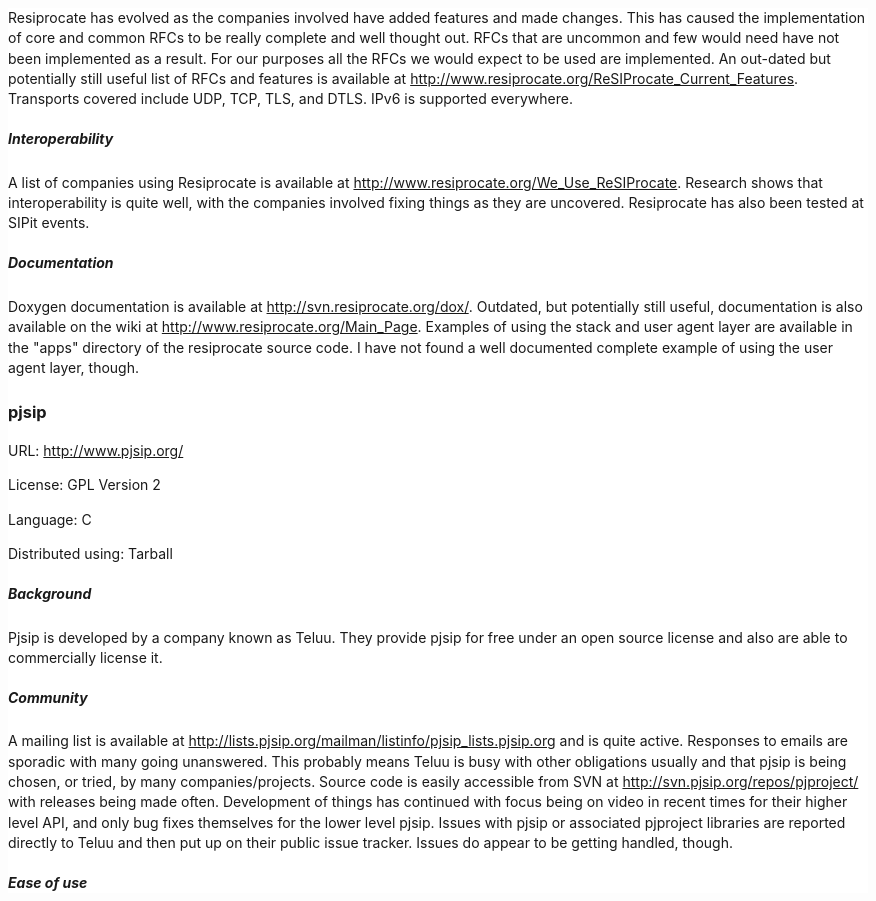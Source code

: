
Resiprocate has evolved as the companies involved have added features and made changes. This has caused the implementation of core and common RFCs to be really complete and well thought out. RFCs that are uncommon and few would need have not been implemented as a result. For our purposes all the RFCs we would expect to be used are implemented. An out-dated but potentially still useful list of RFCs and features is available at <http://www.resiprocate.org/ReSIProcate_Current_Features>. Transports covered include UDP, TCP, TLS, and DTLS. IPv6 is supported everywhere.


##### Interoperability


A list of companies using Resiprocate is available at <http://www.resiprocate.org/We_Use_ReSIProcate>. Research shows that interoperability is quite well, with the companies involved fixing things as they are uncovered. Resiprocate has also been tested at SIPit events.


##### Documentation


Doxygen documentation is available at <http://svn.resiprocate.org/dox/>. Outdated, but potentially still useful, documentation is also available on the wiki at <http://www.resiprocate.org/Main_Page>. Examples of using the stack and user agent layer are available in the "apps" directory of the resiprocate source code. I have not found a well documented complete example of using the user agent layer, though.


### pjsip


URL: <http://www.pjsip.org/>  

License: GPL Version 2  

Language: C  

Distributed using: Tarball


##### Background


Pjsip is developed by a company known as Teluu. They provide pjsip for free under an open source license and also are able to commercially license it.


##### Community


A mailing list is available at <http://lists.pjsip.org/mailman/listinfo/pjsip_lists.pjsip.org> and is quite active. Responses to emails are sporadic with many going unanswered. This probably means Teluu is busy with other obligations usually and that pjsip is being chosen, or tried, by many companies/projects. Source code is easily accessible from SVN at <http://svn.pjsip.org/repos/pjproject/> with releases being made often. Development of things has continued with focus being on video in recent times for their higher level API, and only bug fixes themselves for the lower level pjsip. Issues with pjsip or associated pjproject libraries are reported directly to Teluu and then put up on their public issue tracker. Issues do appear to be getting handled, though.


##### Ease of use
